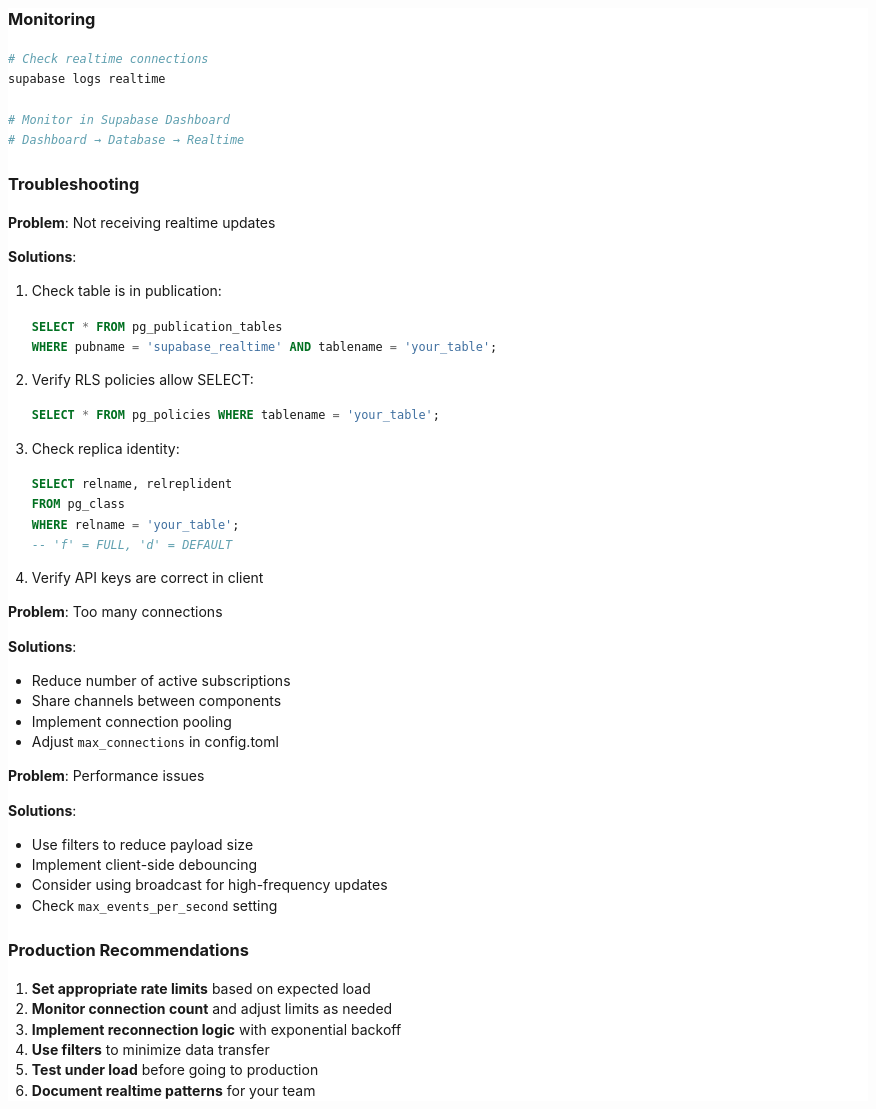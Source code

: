 ### Monitoring

```bash
# Check realtime connections
supabase logs realtime

# Monitor in Supabase Dashboard
# Dashboard → Database → Realtime
```

### Troubleshooting

**Problem**: Not receiving realtime updates

**Solutions**:
1. Check table is in publication:
   ```sql
   SELECT * FROM pg_publication_tables 
   WHERE pubname = 'supabase_realtime' AND tablename = 'your_table';
   ```

2. Verify RLS policies allow SELECT:
   ```sql
   SELECT * FROM pg_policies WHERE tablename = 'your_table';
   ```

3. Check replica identity:
   ```sql
   SELECT relname, relreplident 
   FROM pg_class 
   WHERE relname = 'your_table';
   -- 'f' = FULL, 'd' = DEFAULT
   ```

4. Verify API keys are correct in client

**Problem**: Too many connections

**Solutions**:
- Reduce number of active subscriptions
- Share channels between components
- Implement connection pooling
- Adjust `max_connections` in config.toml

**Problem**: Performance issues

**Solutions**:
- Use filters to reduce payload size
- Implement client-side debouncing
- Consider using broadcast for high-frequency updates
- Check `max_events_per_second` setting

### Production Recommendations

1. **Set appropriate rate limits** based on expected load
2. **Monitor connection count** and adjust limits as needed
3. **Implement reconnection logic** with exponential backoff
4. **Use filters** to minimize data transfer
5. **Test under load** before going to production
6. **Document realtime patterns** for your team
